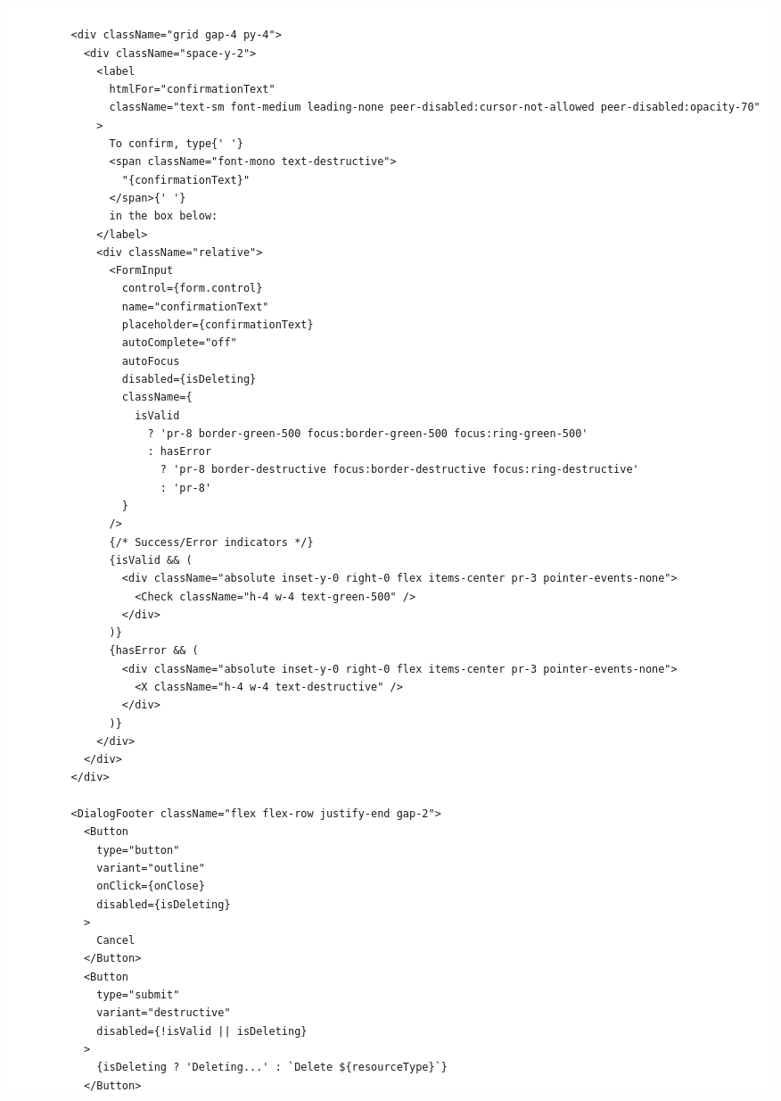 ```typescriptreact

          <div className="grid gap-4 py-4">
            <div className="space-y-2">
              <label
                htmlFor="confirmationText"
                className="text-sm font-medium leading-none peer-disabled:cursor-not-allowed peer-disabled:opacity-70"
              >
                To confirm, type{' '}
                <span className="font-mono text-destructive">
                  "{confirmationText}"
                </span>{' '}
                in the box below:
              </label>
              <div className="relative">
                <FormInput
                  control={form.control}
                  name="confirmationText"
                  placeholder={confirmationText}
                  autoComplete="off"
                  autoFocus
                  disabled={isDeleting}
                  className={
                    isValid
                      ? 'pr-8 border-green-500 focus:border-green-500 focus:ring-green-500'
                      : hasError
                        ? 'pr-8 border-destructive focus:border-destructive focus:ring-destructive'
                        : 'pr-8'
                  }
                />
                {/* Success/Error indicators */}
                {isValid && (
                  <div className="absolute inset-y-0 right-0 flex items-center pr-3 pointer-events-none">
                    <Check className="h-4 w-4 text-green-500" />
                  </div>
                )}
                {hasError && (
                  <div className="absolute inset-y-0 right-0 flex items-center pr-3 pointer-events-none">
                    <X className="h-4 w-4 text-destructive" />
                  </div>
                )}
              </div>
            </div>
          </div>

          <DialogFooter className="flex flex-row justify-end gap-2">
            <Button
              type="button"
              variant="outline"
              onClick={onClose}
              disabled={isDeleting}
            >
              Cancel
            </Button>
            <Button
              type="submit"
              variant="destructive"
              disabled={!isValid || isDeleting}
            >
              {isDeleting ? 'Deleting...' : `Delete ${resourceType}`}
            </Button>
```